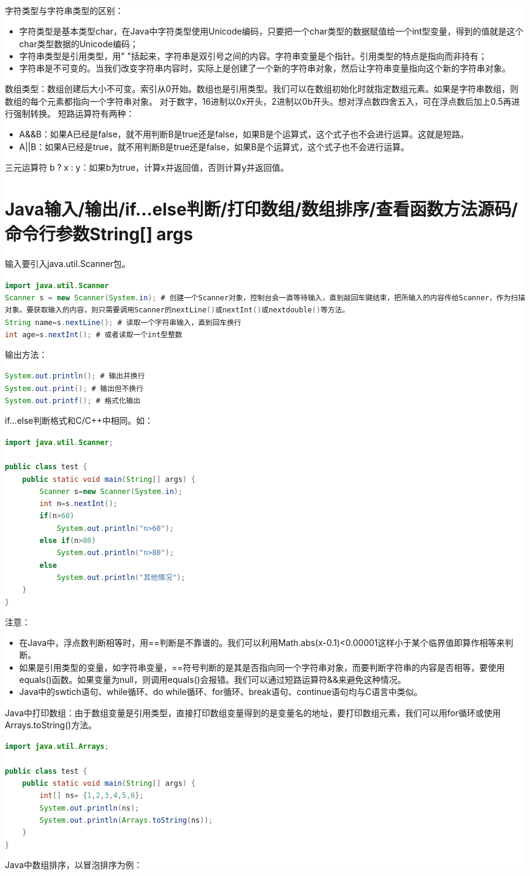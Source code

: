 字符类型与字符串类型的区别：
* 字符类型是基本类型char，在Java中字符类型使用Unicode编码，只要把一个char类型的数据赋值给一个int型变量，得到的值就是这个char类型数据的Unicode编码；
* 字符串类型是引用类型，用" "括起来，字符串是双引号之间的内容。字符串变量是个指针。引用类型的特点是指向而非持有；
* 字符串是不可变的。当我们改变字符串内容时，实际上是创建了一个新的字符串对象，然后让字符串变量指向这个新的字符串对象。

数组类型：数组创建后大小不可变。索引从0开始。数组也是引用类型。我们可以在数组初始化时就指定数组元素。如果是字符串数组，则数组的每个元素都指向一个字符串对象。
对于数字，16进制以0x开头，2进制以0b开头。想对浮点数四舍五入，可在浮点数后加上0.5再进行强制转换。
短路运算符有两种：
* A&&B：如果A已经是false，就不用判断B是true还是false，如果B是个运算式，这个式子也不会进行运算。这就是短路。
* A||B：如果A已经是true，就不用判断B是true还是false，如果B是个运算式，这个式子也不会进行运算。

三元运算符 b ? x : y：如果b为true，计算x并返回值，否则计算y并返回值。
# Java输入/输出/if...else判断/打印数组/数组排序/查看函数方法源码/命令行参数String[] args
输入要引入java.util.Scanner包。
```java
import java.util.Scanner
Scanner s = new Scanner(System.in); # 创建一个Scanner对象，控制台会一直等待输入，直到敲回车键结束，把所输入的内容传给Scanner，作为扫描对象。要获取输入的内容，则只需要调用Scanner的nextLine()或nextInt()或nextdouble()等方法。
String name=s.nextLine(); # 读取一个字符串输入，直到回车换行
int age=s.nextInt(); # 或者读取一个int型整数
```
输出方法：
```java
System.out.println(); # 输出并换行
System.out.print(); # 输出但不换行
System.out.printf(); # 格式化输出
```
if...else判断格式和C/C++中相同。如：
```java
import java.util.Scanner; 

public class test {  
	public static void main(String[] args) { 
		Scanner s=new Scanner(System.in);  
		int n=s.nextInt();  
		if(n>60)   
			System.out.println("n>60");  
		else if(n>80)   
			System.out.println("n>80");  
		else   
			System.out.println("其他情况"); 
	}
}
```
注意：
* 在Java中，浮点数判断相等时，用==判断是不靠谱的。我们可以利用Math.abs(x-0.1)<0.00001这样小于某个临界值即算作相等来判断。
* 如果是引用类型的变量，如字符串变量，==符号判断的是其是否指向同一个字符串对象，而要判断字符串的内容是否相等，要使用equals()函数。如果变量为null，则调用equals()会报错。我们可以通过短路运算符&&来避免这种情况。
* Java中的swtich语句、while循环、do while循环、for循环、break语句、continue语句均与C语言中类似。

Java中打印数组：由于数组变量是引用类型，直接打印数组变量得到的是变量名的地址，要打印数组元素，我们可以用for循环或使用Arrays.toString()方法。
```java
import java.util.Arrays; 

public class test {  
	public static void main(String[] args) {  
		int[] ns= {1,2,3,4,5,8};  
		System.out.println(ns);  
		System.out.println(Arrays.toString(ns)); 
	}
}
```
Java中数组排序，以冒泡排序为例：
```java
```